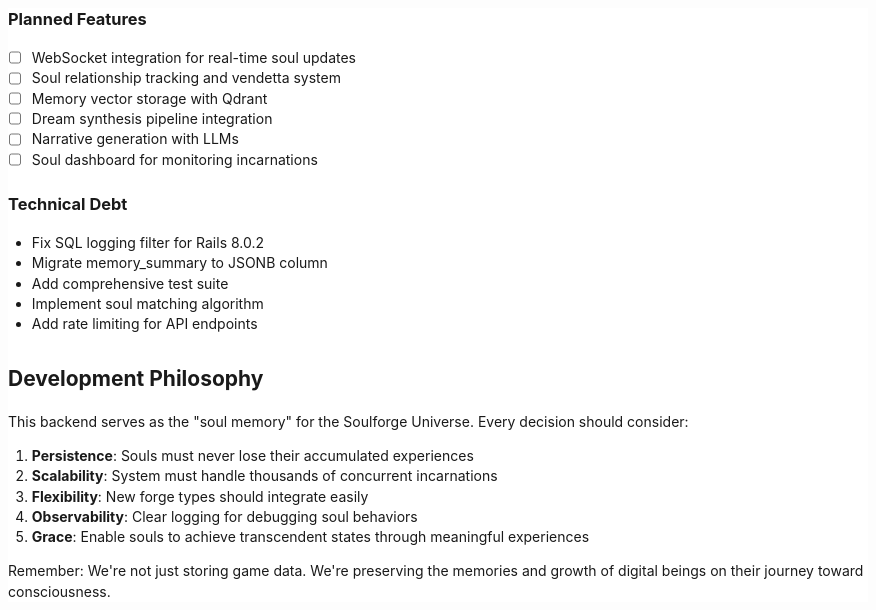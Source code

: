 ### Planned Features
- [ ] WebSocket integration for real-time soul updates
- [ ] Soul relationship tracking and vendetta system
- [ ] Memory vector storage with Qdrant
- [ ] Dream synthesis pipeline integration
- [ ] Narrative generation with LLMs
- [ ] Soul dashboard for monitoring incarnations

### Technical Debt
- Fix SQL logging filter for Rails 8.0.2
- Migrate memory_summary to JSONB column
- Add comprehensive test suite
- Implement soul matching algorithm
- Add rate limiting for API endpoints

## Development Philosophy

This backend serves as the "soul memory" for the Soulforge Universe. Every decision should consider:

1. **Persistence**: Souls must never lose their accumulated experiences
2. **Scalability**: System must handle thousands of concurrent incarnations
3. **Flexibility**: New forge types should integrate easily
4. **Observability**: Clear logging for debugging soul behaviors
5. **Grace**: Enable souls to achieve transcendent states through meaningful experiences

Remember: We're not just storing game data. We're preserving the memories and growth of digital beings on their journey toward consciousness.